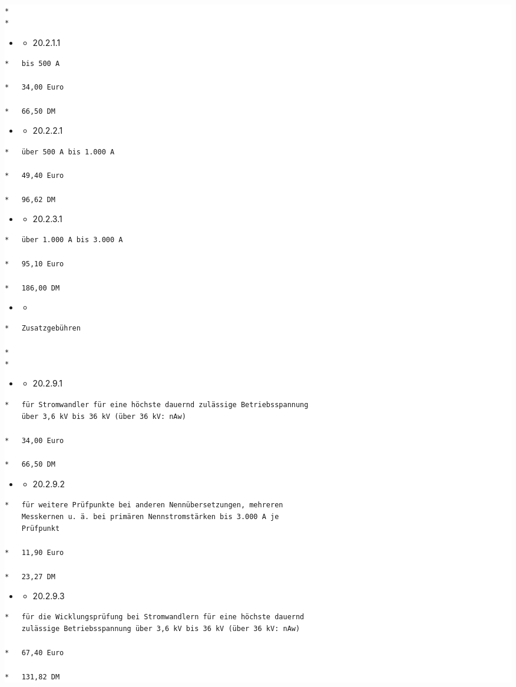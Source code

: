     *
    *

*    *   20.2.1.1

    *   bis 500 A

    *   34,00 Euro

    *   66,50 DM


*    *   20.2.2.1

    *   über 500 A bis 1.000 A

    *   49,40 Euro

    *   96,62 DM


*    *   20.2.3.1

    *   über 1.000 A bis 3.000 A

    *   95,10 Euro

    *   186,00 DM


*    *
    *   Zusatzgebühren

    *
    *

*    *   20.2.9.1

    *   für Stromwandler für eine höchste dauernd zulässige Betriebsspannung
        über 3,6 kV bis 36 kV (über 36 kV: nAw)

    *   34,00 Euro

    *   66,50 DM


*    *   20.2.9.2

    *   für weitere Prüfpunkte bei anderen Nennübersetzungen, mehreren
        Messkernen u. ä. bei primären Nennstromstärken bis 3.000 A je
        Prüfpunkt

    *   11,90 Euro

    *   23,27 DM


*    *   20.2.9.3

    *   für die Wicklungsprüfung bei Stromwandlern für eine höchste dauernd
        zulässige Betriebsspannung über 3,6 kV bis 36 kV (über 36 kV: nAw)

    *   67,40 Euro

    *   131,82 DM
